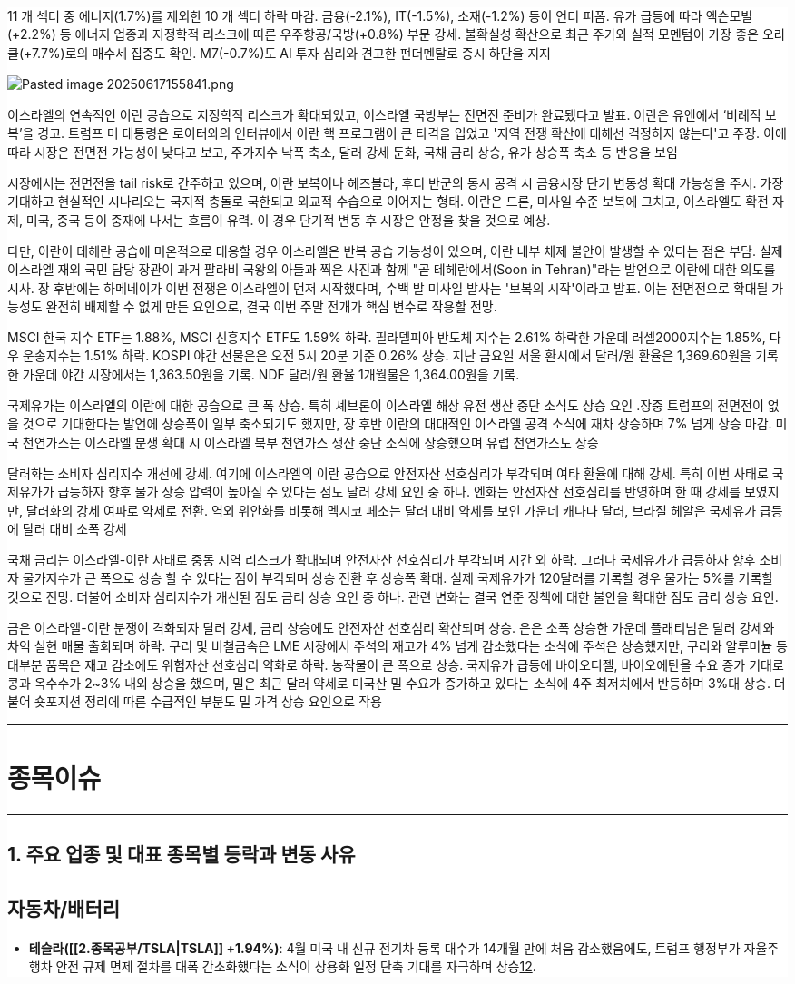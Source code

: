 11 개 섹터 중 에너지(1.7%)를 제외한 10 개 섹터 하락 마감. 금융(-2.1%), IT(-1.5%), 소재(-1.2%) 등이 언더 퍼폼. 유가 급등에 따라 엑슨모빌(+2.2%) 등 에너지 업종과 지정학적 리스크에 따른 우주항공/국방(+0.8%) 부문 강세. 불확실성 확산으로 최근 주가와 실적 모멘텀이 가장 좋은 오라클(+7.7%)로의 매수세 집중도 확인. M7(-0.7%)도 AI 투자 심리와 견고한 펀더멘탈로 증시 하단을 지지

![Pasted image 20250617155841.png](/img/user/attachments/Pasted%20image%2020250617155841.png)

이스라엘의 연속적인 이란 공습으로 지정학적 리스크가 확대되었고, 이스라엘 국방부는 전면전 준비가 완료됐다고 발표. 이란은 유엔에서 ‘비례적 보복’을 경고. 트럼프 미 대통령은 로이터와의 인터뷰에서 이란 핵 프로그램이 큰 타격을 입었고 '지역 전쟁 확산에 대해선 걱정하지 않는다'고 주장. 이에 따라 시장은 전면전 가능성이 낮다고 보고, 주가지수 낙폭 축소, 달러 강세 둔화, 국채 금리 상승, 유가 상승폭 축소 등 반응을 보임

시장에서는 전면전을 tail risk로 간주하고 있으며, 이란 보복이나 헤즈볼라, 후티 반군의 동시 공격 시 금융시장 단기 변동성 확대 가능성을 주시. 가장 기대하고 현실적인 시나리오는 국지적 충돌로 국한되고 외교적 수습으로 이어지는 형태. 이란은 드론, 미사일 수준 보복에 그치고, 이스라엘도 확전 자제, 미국, 중국 등이 중재에 나서는 흐름이 유력. 이 경우 단기적 변동 후 시장은 안정을 찾을 것으로 예상.

다만, 이란이 테헤란 공습에 미온적으로 대응할 경우 이스라엘은 반복 공습 가능성이 있으며, 이란 내부 체제 불안이 발생할 수 있다는 점은 부담. 실제 이스라엘 재외 국민 담당 장관이 과거 팔라비 국왕의 아들과 찍은 사진과 함께 "곧 테헤란에서(Soon in Tehran)"라는 발언으로 이란에 대한 의도를 시사. 장 후반에는 하메네이가 이번 전쟁은 이스라엘이 먼저 시작했다며, 수백 발 미사일 발사는 '보복의 시작'이라고 발표. 이는 전면전으로 확대될 가능성도 완전히 배제할 수 없게 만든 요인으로, 결국 이번 주말 전개가 핵심 변수로 작용할 전망.

MSCI 한국 지수 ETF는 1.88%, MSCI 신흥지수 ETF도 1.59% 하락. 필라델피아 반도체 지수는 2.61% 하락한 가운데 러셀2000지수는 1.85%, 다우 운송지수는 1.51% 하락. KOSPI 야간 선물은은 오전 5시 20분 기준 0.26% 상승. 지난 금요일 서울 환시에서 달러/원 환율은 1,369.60원을 기록한 가운데 야간 시장에서는 1,363.50원을 기록. NDF 달러/원 환율 1개월물은 1,364.00원을 기록. 

국제유가는 이스라엘의 이란에 대한 공습으로 큰 폭 상승. 특히 셰브론이 이스라엘 해상 유전 생산 중단 소식도 상승 요인 .장중 트럼프의 전면전이 없을 것으로 기대한다는 발언에 상승폭이 일부 축소되기도 했지만, 장 후반 이란의 대대적인 이스라엘 공격 소식에 재차 상승하며 7% 넘게 상승 마감. 미국 천연가스는 이스라엘 분쟁 확대 시 이스라엘 북부 천연가스 생산 중단 소식에 상승했으며 유럽 천연가스도 상승

달러화는 소비자 심리지수 개선에 강세. 여기에 이스라엘의 이란 공습으로 안전자산 선호심리가 부각되며 여타 환율에 대해 강세. 특히 이번 사태로 국제유가가 급등하자 향후 물가 상승 압력이 높아질 수 있다는 점도 달러 강세 요인 중 하나. 엔화는 안전자산 선호심리를 반영하며 한 때 강세를 보였지만, 달러화의 강세 여파로 약세로 전환. 역외 위안화를 비롯해 멕시코 페소는 달러 대비 약세를 보인 가운데 캐나다 달러, 브라질 헤알은 국제유가 급등에 달러 대비 소폭 강세

국채 금리는 이스라엘-이란 사태로 중동 지역 리스크가 확대되며 안전자산 선호심리가 부각되며 시간 외 하락. 그러나 국제유가가 급등하자 향후 소비자 물가지수가 큰 폭으로 상승 할 수 있다는 점이 부각되며 상승 전환 후 상승폭 확대. 실제 국제유가가 120달러를 기록할 경우 물가는 5%를 기록할 것으로 전망. 더불어 소비자 심리지수가 개선된 점도 금리 상승 요인 중 하나. 관련 변화는 결국 연준 정책에 대한 불안을 확대한 점도 금리 상승 요인. 

금은 이스라엘-이란 분쟁이 격화되자 달러 강세, 금리 상승에도 안전자산 선호심리 확산되며 상승. 은은 소폭 상승한 가운데 플래티넘은 달러 강세와 차익 실현 매물 출회되며 하락. 구리 및 비철금속은 LME 시장에서 주석의 재고가 4% 넘게 감소했다는 소식에 주석은 상승했지만, 구리와 알루미늄 등 대부분 품목은 재고 감소에도 위험자산 선호심리 약화로 하락. 농작물이 큰 폭으로 상승. 국제유가 급등에 바이오디젤, 바이오에탄올 수요 증가 기대로 콩과 옥수수가 2~3% 내외 상승을 했으며, 밀은 최근 달러 약세로 미국산 밀 수요가 증가하고 있다는 소식에 4주 최저치에서 반등하며 3%대 상승. 더불어 숏포지션 정리에 따른 수급적인 부분도 밀 가격 상승 요인으로 작용

-------- 
# 종목이슈

--- 

## 1. 주요 업종 및 대표 종목별 등락과 변동 사유

## 자동차/배터리

- **테슬라([[2.종목공부/TSLA\|TSLA]] +1.94%)**: 4월 미국 내 신규 전기차 등록 대수가 14개월 만에 처음 감소했음에도, 트럼프 행정부가 자율주행차 안전 규제 면제 절차를 대폭 간소화했다는 소식이 상용화 일정 단축 기대를 자극하며 상승[1](https://www.nasdaq.com/articles/stock-market-news-jun-13-2025)[2](https://www.moneycontrol.com/news/business/markets/us-stock-markets-live-updates-dow-jones-nasdaq-s-p-500-13-june-2025-alpha-liveblog-13119383.html).
    